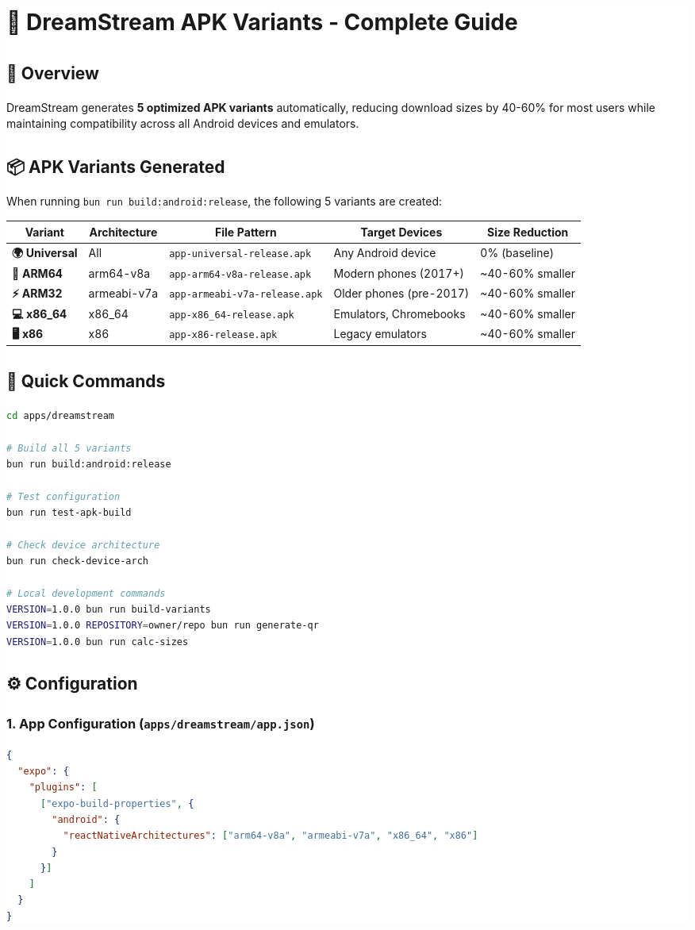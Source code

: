 # 📱 DreamStream APK Variants - Complete Guide

## 🎯 Overview

DreamStream generates **5 optimized APK variants** automatically, reducing download sizes by 40-60% for most users while maintaining compatibility across all Android devices and emulators.

## 📦 APK Variants Generated

When running `bun run build:android:release`, the following 5 variants are created:

| Variant | Architecture | File Pattern | Target Devices | Size Reduction |
|---------|-------------|--------------|----------------|----------------|
| **🌍 Universal** | All | `app-universal-release.apk` | Any Android device | 0% (baseline) |
| **🚀 ARM64** | arm64-v8a | `app-arm64-v8a-release.apk` | Modern phones (2017+) | ~40-60% smaller |
| **⚡ ARM32** | armeabi-v7a | `app-armeabi-v7a-release.apk` | Older phones (pre-2017) | ~40-60% smaller |
| **💻 x86_64** | x86_64 | `app-x86_64-release.apk` | Emulators, Chromebooks | ~40-60% smaller |
| **🖥️ x86** | x86 | `app-x86-release.apk` | Legacy emulators | ~40-60% smaller |

## 🚀 Quick Commands

```bash
cd apps/dreamstream

# Build all 5 variants
bun run build:android:release

# Test configuration
bun run test-apk-build

# Check device architecture
bun run check-device-arch

# Local development commands
VERSION=1.0.0 bun run build-variants
VERSION=1.0.0 REPOSITORY=owner/repo bun run generate-qr
VERSION=1.0.0 bun run calc-sizes
```

## ⚙️ Configuration

### 1. App Configuration (`apps/dreamstream/app.json`)

```json
{
  "expo": {
    "plugins": [
      ["expo-build-properties", {
        "android": {
          "reactNativeArchitectures": ["arm64-v8a", "armeabi-v7a", "x86_64", "x86"]
        }
      }]
    ]
  }
}
```
